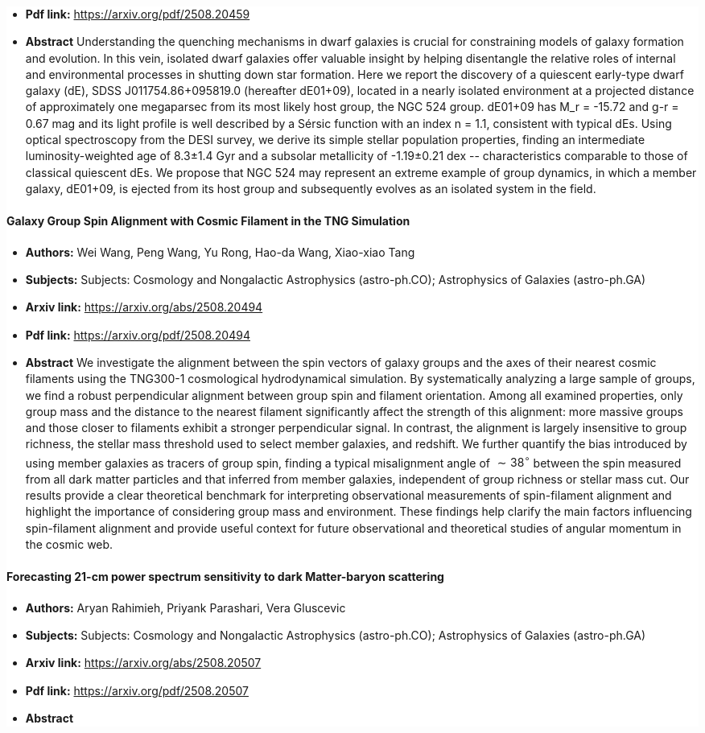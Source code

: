  - **Pdf link:** https://arxiv.org/pdf/2508.20459

 - **Abstract**
 Understanding the quenching mechanisms in dwarf galaxies is crucial for constraining models of galaxy formation and evolution. In this vein, isolated dwarf galaxies offer valuable insight by helping disentangle the relative roles of internal and environmental processes in shutting down star formation. Here we report the discovery of a quiescent early-type dwarf galaxy (dE), SDSS J011754.86+095819.0 (hereafter dE01+09), located in a nearly isolated environment at a projected distance of approximately one megaparsec from its most likely host group, the NGC 524 group. dE01+09 has M_r = -15.72 and g-r = 0.67 mag and its light profile is well described by a Sérsic function with an index n = 1.1, consistent with typical dEs. Using optical spectroscopy from the DESI survey, we derive its simple stellar population properties, finding an intermediate luminosity-weighted age of 8.3$\pm$1.4 Gyr and a subsolar metallicity of -1.19$\pm$0.21 dex -- characteristics comparable to those of classical quiescent dEs. We propose that NGC 524 may represent an extreme example of group dynamics, in which a member galaxy, dE01+09, is ejected from its host group and subsequently evolves as an isolated system in the field.
#### Galaxy Group Spin Alignment with Cosmic Filament in the TNG Simulation
 - **Authors:** Wei Wang, Peng Wang, Yu Rong, Hao-da Wang, Xiao-xiao Tang
 - **Subjects:** Subjects:
Cosmology and Nongalactic Astrophysics (astro-ph.CO); Astrophysics of Galaxies (astro-ph.GA)
 - **Arxiv link:** https://arxiv.org/abs/2508.20494

 - **Pdf link:** https://arxiv.org/pdf/2508.20494

 - **Abstract**
 We investigate the alignment between the spin vectors of galaxy groups and the axes of their nearest cosmic filaments using the TNG300-1 cosmological hydrodynamical simulation. By systematically analyzing a large sample of groups, we find a robust perpendicular alignment between group spin and filament orientation. Among all examined properties, only group mass and the distance to the nearest filament significantly affect the strength of this alignment: more massive groups and those closer to filaments exhibit a stronger perpendicular signal. In contrast, the alignment is largely insensitive to group richness, the stellar mass threshold used to select member galaxies, and redshift. We further quantify the bias introduced by using member galaxies as tracers of group spin, finding a typical misalignment angle of $\sim38^\circ$ between the spin measured from all dark matter particles and that inferred from member galaxies, independent of group richness or stellar mass cut. Our results provide a clear theoretical benchmark for interpreting observational measurements of spin-filament alignment and highlight the importance of considering group mass and environment. These findings help clarify the main factors influencing spin-filament alignment and provide useful context for future observational and theoretical studies of angular momentum in the cosmic web.
#### Forecasting 21-cm power spectrum sensitivity to dark Matter-baryon scattering
 - **Authors:** Aryan Rahimieh, Priyank Parashari, Vera Gluscevic
 - **Subjects:** Subjects:
Cosmology and Nongalactic Astrophysics (astro-ph.CO); Astrophysics of Galaxies (astro-ph.GA)
 - **Arxiv link:** https://arxiv.org/abs/2508.20507

 - **Pdf link:** https://arxiv.org/pdf/2508.20507

 - **Abstract**